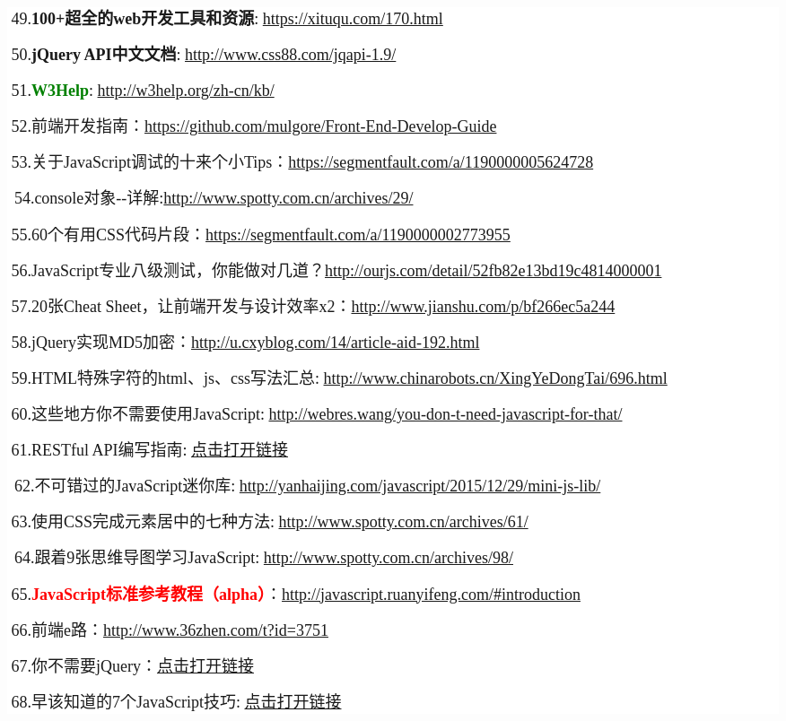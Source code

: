 <p align="left"><span style="font-family: 宋体; font-size: 18px;">&nbsp;49.<strong>100+超全的web开发工具和资源</strong>:&nbsp;<a href="https://xituqu.com/170.html" target="_blank">https://xituqu.com/170.html</a></span></p>
<p align="left"><span style="font-family: 宋体; font-size: 18px;">&nbsp;50.<strong>jQuery API中文文档</strong>:&nbsp;<a href="http://www.css88.com/jqapi-1.9/" target="_blank">http://www.css88.com/jqapi-1.9/</a></span></p>
<p align="left"><span style="font-family: 宋体; font-size: 18px;">&nbsp;51.<span style="color: #008000;"><strong>W3Help</strong></span>:&nbsp;<a href="http://w3help.org/zh-cn/kb/" target="_blank">http://w3help.org/zh-cn/kb/</a></span></p>
<p align="left"><span style="font-family: 宋体; font-size: 18px;">&nbsp;52.前端开发指南：<a href="https://github.com/mulgore/Front-End-Develop-Guide" target="_blank">https://github.com/mulgore/Front-End-Develop-Guide</a></span></p>
<p align="left"><span style="font-family: 宋体; font-size: 18px;">&nbsp;53.关于JavaScript调试的十来个小Tips：<a href="https://segmentfault.com/a/1190000005624728" target="_blank">https://segmentfault.com/a/1190000005624728</a></span></p>
<p align="left">&nbsp;&nbsp;<span style="font-size: 18px; font-family: 宋体;">54.console对象--详解:<a href="http://www.spotty.com.cn/archives/29/" target="_blank">http://www.spotty.com.cn/archives/29/</a></span></p>
<p align="left"><span style="font-size: 18px; font-family: 宋体;">&nbsp;55.60个有用CSS代码片段：<a href="https://segmentfault.com/a/1190000002773955" target="_blank">https://segmentfault.com/a/1190000002773955</a></span></p>
<p align="left"><span style="font-size: 18px; font-family: 宋体;">&nbsp;56.JavaScript专业八级测试，你能做对几道？<a href="http://ourjs.com/detail/52fb82e13bd19c4814000001" target="_blank">http://ourjs.com/detail/52fb82e13bd19c4814000001</a></span></p>
<p align="left"><span style="font-size: 18px; font-family: 宋体;">&nbsp;57.20张Cheat Sheet，让前端开发与设计效率x2：<a href="http://www.jianshu.com/p/bf266ec5a244" target="_blank">http://www.jianshu.com/p/bf266ec5a244</a></span></p>
<p align="left"><span style="font-size: 18px; font-family: 宋体;">&nbsp;58.jQuery实现MD5加密：<a href="http://u.cxyblog.com/14/article-aid-192.html" target="_blank">http://u.cxyblog.com/14/article-aid-192.html</a></span></p>
<p align="left"><span style="font-size: 18px; font-family: 宋体;">&nbsp;59.HTML特殊字符的html、js、css写法汇总:&nbsp;<a href="http://www.chinarobots.cn/XingYeDongTai/696.html" target="_blank">http://www.chinarobots.cn/XingYeDongTai/696.html</a></span></p>
<p align="left"><span style="font-size: 18px; font-family: 宋体;">&nbsp;60.这些地方你不需要使用JavaScript:&nbsp;<a href="http://webres.wang/you-don-t-need-javascript-for-that/" target="_blank">http://webres.wang/you-don-t-need-javascript-for-that/</a></span></p>
<p align="left"><span style="font-size: 18px; font-family: 宋体;">&nbsp;61.RESTful API编写指南:&nbsp;<a href="http://blog.igevin.info/posts/restful-api-get-started-to-write/?hmsr=toutiao.io&amp;utm_medium=toutiao.io&amp;utm_source=toutiao.io" target="_blank">点击打开链接</a></span></p>
<p align="left">&nbsp;&nbsp;<span style="font-family: 宋体; font-size: 18px;">62.不可错过的JavaScript迷你库:&nbsp;<a href="http://yanhaijing.com/javascript/2015/12/29/mini-js-lib/" target="_blank">http://yanhaijing.com/javascript/2015/12/29/mini-js-lib/</a></span></p>
<p align="left"><span style="font-family: 宋体; font-size: 18px;">&nbsp;63.使用CSS完成元素居中的七种方法:&nbsp;<a href="http://www.spotty.com.cn/archives/61/" target="_blank">http://www.spotty.com.cn/archives/61/</a></span></p>
<p align="left">&nbsp; <span style="font-family: 宋体; font-size: 18px;">64.跟着9张思维导图学习JavaScript:&nbsp;<a href="http://www.spotty.com.cn/archives/98/" target="_blank">http://www.spotty.com.cn/archives/98/</a></span></p>
<p align="left"><span style="font-family: 宋体; font-size: 18px;">&nbsp;65.<span style="color: #ff0000;"><strong>JavaScript标准参考教程（alpha）</strong></span>：<a href="http://javascript.ruanyifeng.com/#introduction" target="_blank">http://javascript.ruanyifeng.com/#introduction</a></span></p>
<p align="left"><span style="font-family: 宋体; font-size: 18px;">&nbsp;66.前端e路：<a href="http://www.36zhen.com/t?id=3751" target="_blank">http://www.36zhen.com/t?id=3751</a></span></p>
<p align="left"><span style="font-family: 宋体; font-size: 18px;">&nbsp;67.你不需要jQuery：<a href="http://www.webhek.com/you-do-not-need-jquery?_biz=MjM5OTA1MDUyMA==&amp;mid=407358558&amp;idx=2&amp;sn=b21877f23bf4063fa311185009c1f0b7&amp;scene=0#wechat_redirect1466151028284" target="_blank">点击打开链接</a></span></p>
<p align="left"><span style="font-size: 18px; font-family: 宋体;">&nbsp;68.早该知道的7个JavaScript技巧:&nbsp;<a href="http://www.vaikan.com/seven-javascript-things-i-wish-i-knew-much-earlier-in-my-career/?_biz=MjM5OTA1MDUyMA==&amp;mid=407358558&amp;idx=2&amp;sn=b21877f23bf4063fa311185009c1f0b7&amp;scene=0#wechat_redirect146642726662" target="_blank">点击打开链接</a></span></p>
